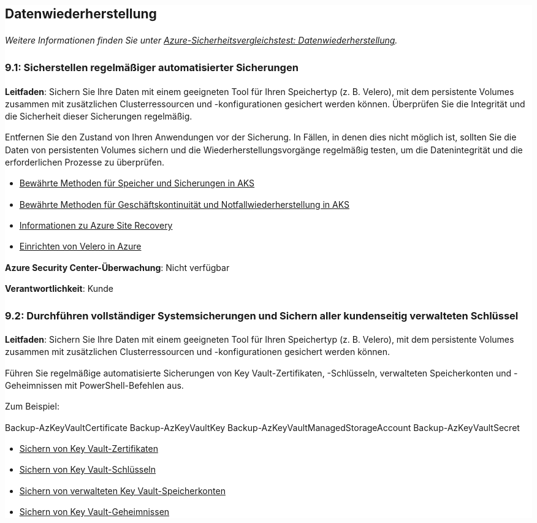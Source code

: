 ## <a name="data-recovery"></a>Datenwiederherstellung

*Weitere Informationen finden Sie unter [Azure-Sicherheitsvergleichstest: Datenwiederherstellung](../security/benchmarks/security-control-data-recovery.md).*

### <a name="91-ensure-regular-automated-back-ups"></a>9.1: Sicherstellen regelmäßiger automatisierter Sicherungen

**Leitfaden**: Sichern Sie Ihre Daten mit einem geeigneten Tool für Ihren Speichertyp (z. B. Velero), mit dem persistente Volumes zusammen mit zusätzlichen Clusterressourcen und -konfigurationen gesichert werden können. Überprüfen Sie die Integrität und die Sicherheit dieser Sicherungen regelmäßig. 

Entfernen Sie den Zustand von Ihren Anwendungen vor der Sicherung. In Fällen, in denen dies nicht möglich ist, sollten Sie die Daten von persistenten Volumes sichern und die Wiederherstellungsvorgänge regelmäßig testen, um die Datenintegrität und die erforderlichen Prozesse zu überprüfen.

- [Bewährte Methoden für Speicher und Sicherungen in AKS](operator-best-practices-storage.md)

- [Bewährte Methoden für Geschäftskontinuität und Notfallwiederherstellung in AKS](operator-best-practices-multi-region.md)

- [Informationen zu Azure Site Recovery](../site-recovery/site-recovery-overview.md)

- [Einrichten von Velero in Azure](https://github.com/vmware-tanzu/velero-plugin-for-microsoft-azure/blob/master/README.md)

**Azure Security Center-Überwachung**: Nicht verfügbar

**Verantwortlichkeit**: Kunde

### <a name="92-perform-complete-system-backups-and-backup-any-customer-managed-keys"></a>9.2: Durchführen vollständiger Systemsicherungen und Sichern aller kundenseitig verwalteten Schlüssel

**Leitfaden**: Sichern Sie Ihre Daten mit einem geeigneten Tool für Ihren Speichertyp (z. B. Velero), mit dem persistente Volumes zusammen mit zusätzlichen Clusterressourcen und -konfigurationen gesichert werden können. 

Führen Sie regelmäßige automatisierte Sicherungen von Key Vault-Zertifikaten, -Schlüsseln, verwalteten Speicherkonten und -Geheimnissen mit PowerShell-Befehlen aus. 

Zum Beispiel:

Backup-AzKeyVaultCertificate Backup-AzKeyVaultKey Backup-AzKeyVaultManagedStorageAccount Backup-AzKeyVaultSecret

- [Sichern von Key Vault-Zertifikaten](/powershell/module/azurerm.keyvault/backup-azurekeyvaultcertificate)

- [Sichern von Key Vault-Schlüsseln](/powershell/module/azurerm.keyvault/backup-azurekeyvaultkey)

- [Sichern von verwalteten Key Vault-Speicherkonten](/powershell/module/az.keyvault/add-azkeyvaultmanagedstorageaccount)

- [Sichern von Key Vault-Geheimnissen](/powershell/module/azurerm.keyvault/backup-azurekeyvaultsecret)

